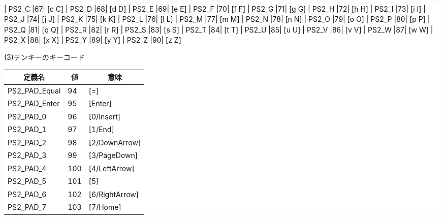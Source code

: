 | PS2_C			 |67| [c C]
| PS2_D			 |68| [d D]
| PS2_E			 |69| [e E]
| PS2_F			 |70| [f F]
| PS2_G			 |71| [g G]
| PS2_H			 |72| [h H]
| PS2_I			 |73| [i I]
| PS2_J			 |74| [j J]
| PS2_K			 |75| [k K]
| PS2_L			 |76| [l L]
| PS2_M			 |77| [m M]
| PS2_N			 |78| [n N]
| PS2_O			 |79| [o O]
| PS2_P			 |80| [p P]
| PS2_Q			 |81| [q Q]
| PS2_R			 |82| [r R]
| PS2_S			 |83| [s S]
| PS2_T			 |84| [t T]
| PS2_U			 |85| [u U]
| PS2_V			 |86| [v V]
| PS2_W			 |87| [w W]
| PS2_X			 |88| [x X]
| PS2_Y			 |89| [y Y]
| PS2_Z			 |90| [z Z]


(3)テンキーのキーコード

| 定義名 | 値 |意味|
|--------|----------|------|
| PS2_PAD_Equal |94	| [=]
| PS2_PAD_Enter	|95	| [Enter]
| PS2_PAD_0		|96 | [0/Insert]
| PS2_PAD_1		|97 | [1/End]
| PS2_PAD_2		|98 | [2/DownArrow]
| PS2_PAD_3		|99 | [3/PageDown]
| PS2_PAD_4		|100| [4/LeftArrow]
| PS2_PAD_5		|101| [5]
| PS2_PAD_6		|102| [6/RightArrow]
| PS2_PAD_7		|103| [7/Home]